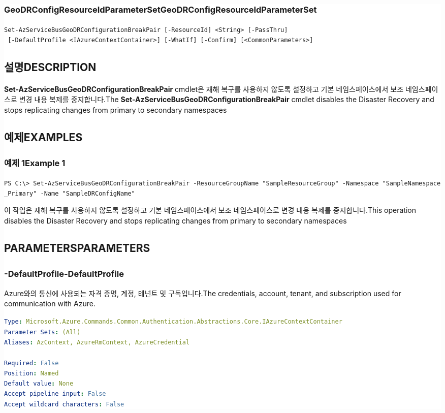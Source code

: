 ### <span data-ttu-id="d8139-107">GeoDRConfigResourceIdParameterSet</span><span class="sxs-lookup"><span data-stu-id="d8139-107">GeoDRConfigResourceIdParameterSet</span></span>
```
Set-AzServiceBusGeoDRConfigurationBreakPair [-ResourceId] <String> [-PassThru]
 [-DefaultProfile <IAzureContextContainer>] [-WhatIf] [-Confirm] [<CommonParameters>]
```

## <span data-ttu-id="d8139-108">설명</span><span class="sxs-lookup"><span data-stu-id="d8139-108">DESCRIPTION</span></span>
<span data-ttu-id="d8139-109">**Set-AzServiceBusGeoDRConfigurationBreakPair** cmdlet은 재해 복구를 사용하지 않도록 설정하고 기본 네임스페이스에서 보조 네임스페이스로 변경 내용 복제를 중지합니다.</span><span class="sxs-lookup"><span data-stu-id="d8139-109">The **Set-AzServiceBusGeoDRConfigurationBreakPair** cmdlet disables the Disaster Recovery and stops replicating changes from primary to secondary namespaces</span></span>

## <span data-ttu-id="d8139-110">예제</span><span class="sxs-lookup"><span data-stu-id="d8139-110">EXAMPLES</span></span>

### <span data-ttu-id="d8139-111">예제 1</span><span class="sxs-lookup"><span data-stu-id="d8139-111">Example 1</span></span>
```
PS C:\> Set-AzServiceBusGeoDRConfigurationBreakPair -ResourceGroupName "SampleResourceGroup" -Namespace "SampleNamespace_Primary" -Name "SampleDRConfigName"
```

<span data-ttu-id="d8139-112">이 작업은 재해 복구를 사용하지 않도록 설정하고 기본 네임스페이스에서 보조 네임스페이스로 변경 내용 복제를 중지합니다.</span><span class="sxs-lookup"><span data-stu-id="d8139-112">This operation disables the Disaster Recovery and stops replicating changes from primary to secondary namespaces</span></span>

## <span data-ttu-id="d8139-113">PARAMETERS</span><span class="sxs-lookup"><span data-stu-id="d8139-113">PARAMETERS</span></span>

### <span data-ttu-id="d8139-114">-DefaultProfile</span><span class="sxs-lookup"><span data-stu-id="d8139-114">-DefaultProfile</span></span>
<span data-ttu-id="d8139-115">Azure와의 통신에 사용되는 자격 증명, 계정, 테넌트 및 구독입니다.</span><span class="sxs-lookup"><span data-stu-id="d8139-115">The credentials, account, tenant, and subscription used for communication with Azure.</span></span>

```yaml
Type: Microsoft.Azure.Commands.Common.Authentication.Abstractions.Core.IAzureContextContainer
Parameter Sets: (All)
Aliases: AzContext, AzureRmContext, AzureCredential

Required: False
Position: Named
Default value: None
Accept pipeline input: False
Accept wildcard characters: False
```
